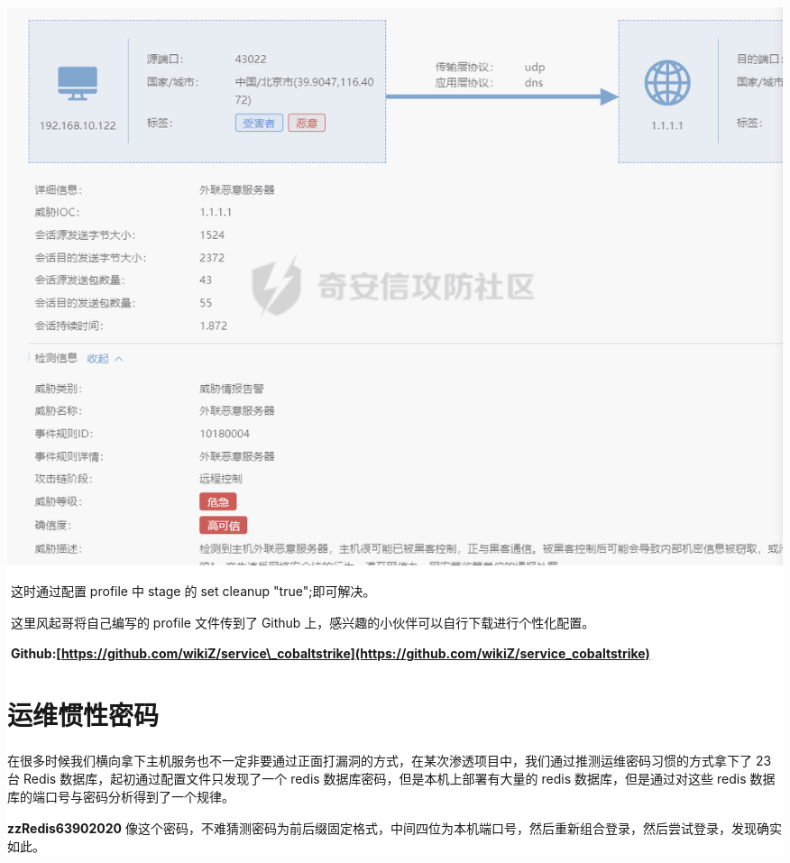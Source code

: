 [![](assets/1698900815-5496d94811e2d0335a8d506061040993.png)](https://shs3.b.qianxin.com/attack_forum/2021/10/attach-1d6dbe54d15d5a69507ff37ceffcc780629699c1.png)

​ 这时通过配置 profile 中 stage 的 set cleanup "true";即可解决。

​ 这里风起哥将自己编写的 profile 文件传到了 Github 上，感兴趣的小伙伴可以自行下载进行个性化配置。

​ **Github:[https://github.com/wikiZ/service\_cobaltstrike](https://github.com/wikiZ/service_cobaltstrike)**

# 运维惯性密码

​ 在很多时候我们横向拿下主机服务也不一定非要通过正面打漏洞的方式，在某次渗透项目中，我们通过推测运维密码习惯的方式拿下了 23 台 Redis 数据库，起初通过配置文件只发现了一个 redis 数据库密码，但是本机上部署有大量的 redis 数据库，但是通过对这些 redis 数据库的端口号与密码分析得到了一个规律。

**zzRedis63902020** 像这个密码，不难猜测密码为前后缀固定格式，中间四位为本机端口号，然后重新组合登录，然后尝试登录，发现确实如此。
